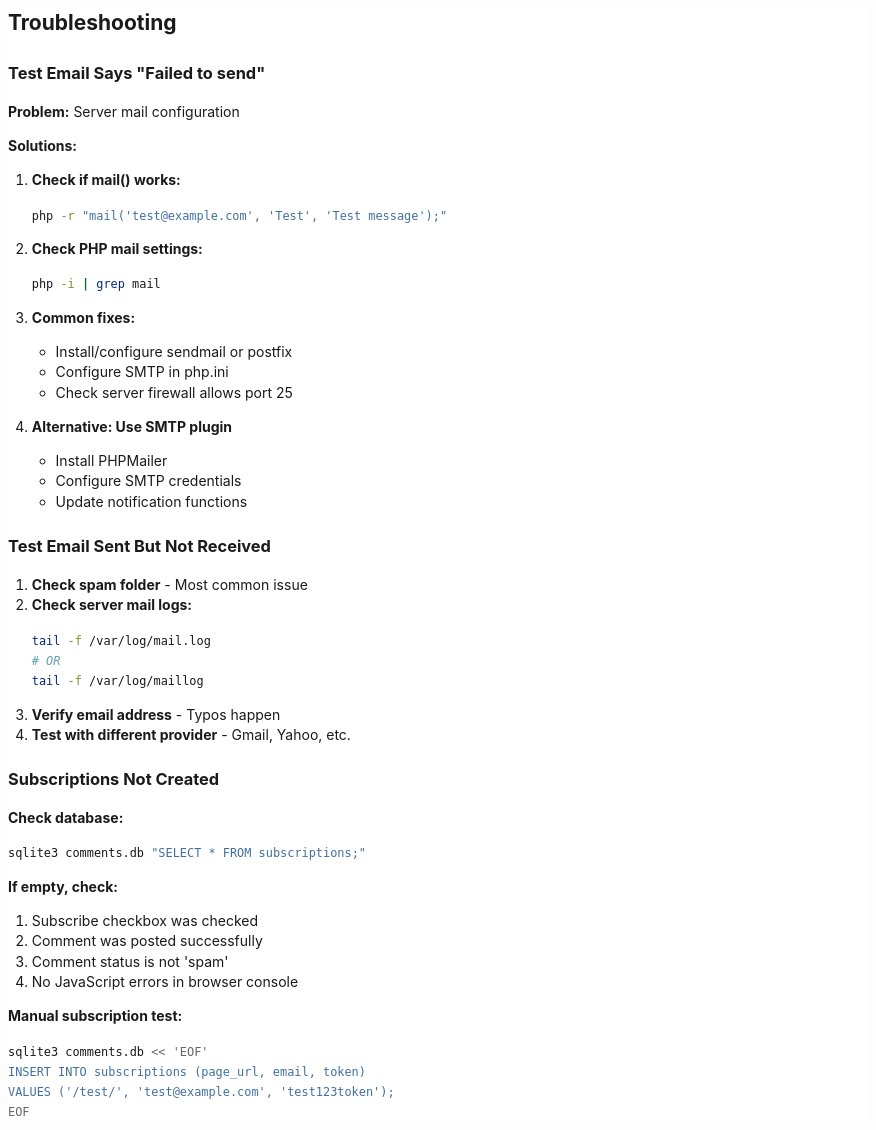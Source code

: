 
## Troubleshooting

### Test Email Says "Failed to send"

**Problem:** Server mail configuration

**Solutions:**

1. **Check if mail() works:**
   ```bash
   php -r "mail('test@example.com', 'Test', 'Test message');"
   ```

2. **Check PHP mail settings:**
   ```bash
   php -i | grep mail
   ```

3. **Common fixes:**
   - Install/configure sendmail or postfix
   - Configure SMTP in php.ini
   - Check server firewall allows port 25

4. **Alternative: Use SMTP plugin**
   - Install PHPMailer
   - Configure SMTP credentials
   - Update notification functions

### Test Email Sent But Not Received

1. **Check spam folder** - Most common issue
2. **Check server mail logs:**
   ```bash
   tail -f /var/log/mail.log
   # OR
   tail -f /var/log/maillog
   ```
3. **Verify email address** - Typos happen
4. **Test with different provider** - Gmail, Yahoo, etc.

### Subscriptions Not Created

**Check database:**
```bash
sqlite3 comments.db "SELECT * FROM subscriptions;"
```

**If empty, check:**
1. Subscribe checkbox was checked
2. Comment was posted successfully
3. Comment status is not 'spam'
4. No JavaScript errors in browser console

**Manual subscription test:**
```bash
sqlite3 comments.db << 'EOF'
INSERT INTO subscriptions (page_url, email, token)
VALUES ('/test/', 'test@example.com', 'test123token');
EOF
```
